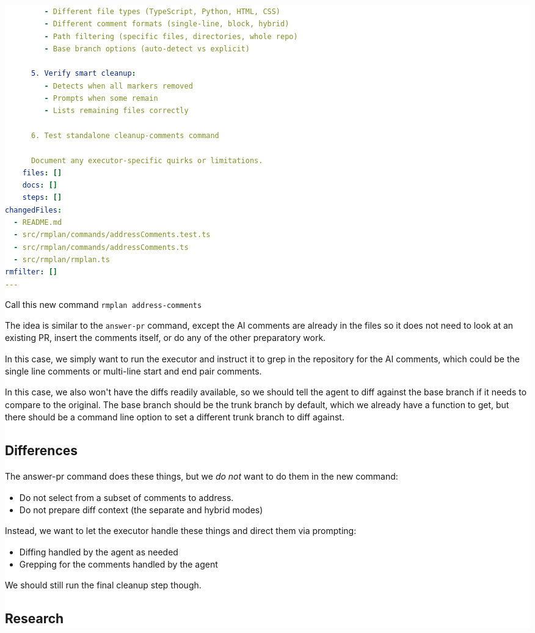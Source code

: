 ```yaml
         - Different file types (TypeScript, Python, HTML, CSS)
         - Different comment formats (single-line, block, hybrid)
         - Path filtering (specific files, directories, whole repo)
         - Base branch options (auto-detect vs explicit)

      5. Verify smart cleanup:
         - Detects when all markers removed
         - Prompts when some remain
         - Lists remaining files correctly

      6. Test standalone cleanup-comments command

      Document any executor-specific quirks or limitations.
    files: []
    docs: []
    steps: []
changedFiles:
  - README.md
  - src/rmplan/commands/addressComments.test.ts
  - src/rmplan/commands/addressComments.ts
  - src/rmplan/rmplan.ts
rmfilter: []
---
```


Call this new command `rmplan address-comments`

The idea is similar to the `answer-pr` command, except the AI comments are already in the files so it does not need to look at an existing PR, insert the comments itself, or do any of the other preparatory work. 

In this case, we simply want to run the executor and instruct it to grep in the repository for the AI comments, which could be the single line comments or multi-line start and end pair comments.

In this case, we also won't have the diffs readily available, so we should tell the agent to diff against the base branch if it needs to compare to the original. The base branch should be the trunk branch by default, which we already have a function to get, but there should be a command line option to set a different trunk branch to diff against.

## Differences

The answer-pr command does these things, but we *do not* want to do them in the new command:
- Do not select from a subset of comments to address.
- Do not prepare diff context (the separate and hybrid modes)

Instead, we want to let the executor handle these things and direct them via prompting:
- Diffing handled by the agent as needed
- Grepping for the comments handled by the agent 

We should still run the final cleanup step though.

## Research
